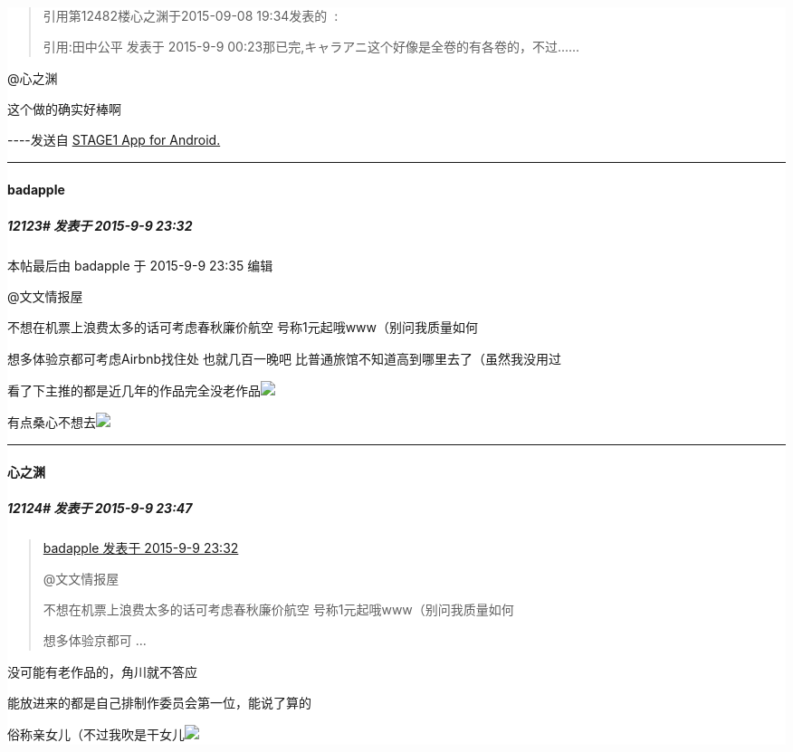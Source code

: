 

<blockquote>引用第12482楼心之渊于2015-09-08 19:34发表的  :

引用:田中公平 发表于 2015-9-9 00:23那已完,キャラアニ这个好像是全卷的有各卷的，不过......</blockquote>
@心之渊

这个做的确实好棒啊


----发送自 [STAGE1 App for Android.](http://stage1.5j4m.com/?1.17)







-----

####  badapple  
##### 12123#       发表于 2015-9-9 23:32



 本帖最后由 badapple 于 2015-9-9 23:35 编辑 

@文文情报屋

不想在机票上浪费太多的话可考虑春秋廉价航空 号称1元起哦www（别问我质量如何

想多体验京都可考虑Airbnb找住处 也就几百一晚吧 比普通旅馆不知道高到哪里去了（虽然我没用过


看了下主推的都是近几年的作品完全没老作品<img src="https://static.saraba1st.com/image/smiley/face/149.gif" referrerpolicy="no-referrer">

有点桑心不想去<img src="https://static.saraba1st.com/image/smiley/face/01.gif" referrerpolicy="no-referrer"> 







-----

####  心之渊  
##### 12124#       发表于 2015-9-9 23:47



<blockquote><a href="httphttps://bbs.saraba1st.com/2b/forum.php?mod=redirect&amp;goto=findpost&amp;pid=30110865&amp;ptid=1085129" target="_blank">badapple 发表于 2015-9-9 23:32</a>

@文文情报屋

不想在机票上浪费太多的话可考虑春秋廉价航空 号称1元起哦www（别问我质量如何

想多体验京都可 ...</blockquote>
没可能有老作品的，角川就不答应

能放进来的都是自己排制作委员会第一位，能说了算的

俗称亲女儿（不过我吹是干女儿<img src="https://static.saraba1st.com/image/smiley/normal/066.gif" referrerpolicy="no-referrer">

